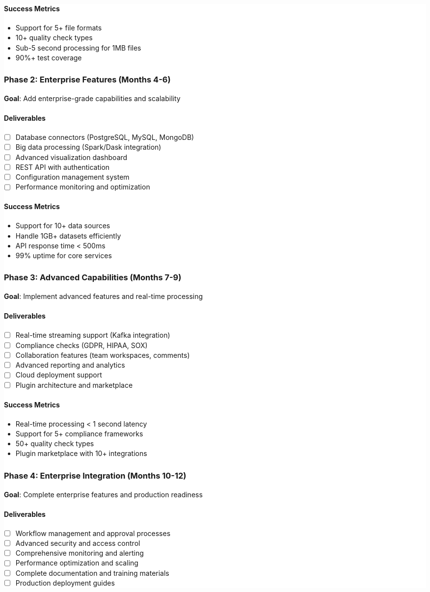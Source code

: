 #### **Success Metrics**
- Support for 5+ file formats
- 10+ quality check types
- Sub-5 second processing for 1MB files
- 90%+ test coverage

### **Phase 2: Enterprise Features (Months 4-6)**
**Goal**: Add enterprise-grade capabilities and scalability

#### **Deliverables**
- [ ] Database connectors (PostgreSQL, MySQL, MongoDB)
- [ ] Big data processing (Spark/Dask integration)
- [ ] Advanced visualization dashboard
- [ ] REST API with authentication
- [ ] Configuration management system
- [ ] Performance monitoring and optimization

#### **Success Metrics**
- Support for 10+ data sources
- Handle 1GB+ datasets efficiently
- API response time < 500ms
- 99% uptime for core services

### **Phase 3: Advanced Capabilities (Months 7-9)**
**Goal**: Implement advanced features and real-time processing

#### **Deliverables**
- [ ] Real-time streaming support (Kafka integration)
- [ ] Compliance checks (GDPR, HIPAA, SOX)
- [ ] Collaboration features (team workspaces, comments)
- [ ] Advanced reporting and analytics
- [ ] Cloud deployment support
- [ ] Plugin architecture and marketplace

#### **Success Metrics**
- Real-time processing < 1 second latency
- Support for 5+ compliance frameworks
- 50+ quality check types
- Plugin marketplace with 10+ integrations

### **Phase 4: Enterprise Integration (Months 10-12)**
**Goal**: Complete enterprise features and production readiness

#### **Deliverables**
- [ ] Workflow management and approval processes
- [ ] Advanced security and access control
- [ ] Comprehensive monitoring and alerting
- [ ] Performance optimization and scaling
- [ ] Complete documentation and training materials
- [ ] Production deployment guides
